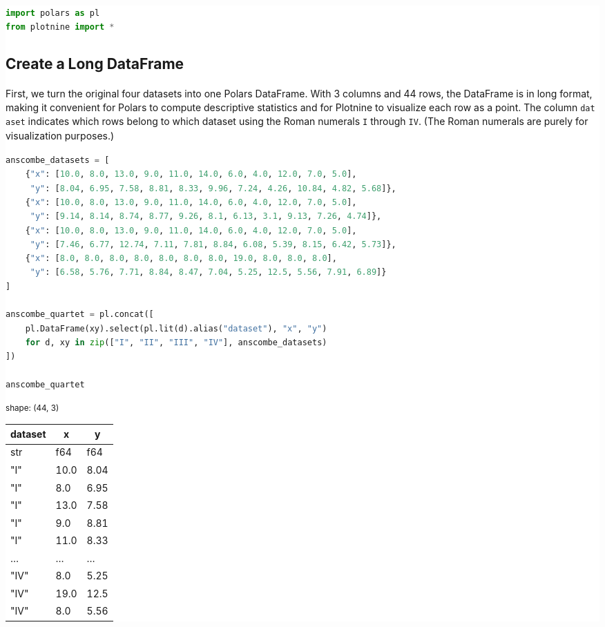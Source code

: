 </ul>
</p>

``` python
import polars as pl
from plotnine import *
```

## Create a Long DataFrame

First, we turn the original four datasets into one Polars DataFrame.
With 3 columns and 44 rows, the DataFrame is in long format, making it
convenient for Polars to compute descriptive statistics and for Plotnine
to visualize each row as a point. The column `dataset` indicates which
rows belong to which dataset using the Roman numerals `I` through `IV`.
(The Roman numerals are purely for visualization purposes.)

``` python
anscombe_datasets = [
    {"x": [10.0, 8.0, 13.0, 9.0, 11.0, 14.0, 6.0, 4.0, 12.0, 7.0, 5.0],
     "y": [8.04, 6.95, 7.58, 8.81, 8.33, 9.96, 7.24, 4.26, 10.84, 4.82, 5.68]},
    {"x": [10.0, 8.0, 13.0, 9.0, 11.0, 14.0, 6.0, 4.0, 12.0, 7.0, 5.0],
     "y": [9.14, 8.14, 8.74, 8.77, 9.26, 8.1, 6.13, 3.1, 9.13, 7.26, 4.74]},
    {"x": [10.0, 8.0, 13.0, 9.0, 11.0, 14.0, 6.0, 4.0, 12.0, 7.0, 5.0],
     "y": [7.46, 6.77, 12.74, 7.11, 7.81, 8.84, 6.08, 5.39, 8.15, 6.42, 5.73]},
    {"x": [8.0, 8.0, 8.0, 8.0, 8.0, 8.0, 8.0, 19.0, 8.0, 8.0, 8.0],
     "y": [6.58, 5.76, 7.71, 8.84, 8.47, 7.04, 5.25, 12.5, 5.56, 7.91, 6.89]}
]

anscombe_quartet = pl.concat([
    pl.DataFrame(xy).select(pl.lit(d).alias("dataset"), "x", "y")
    for d, xy in zip(["I", "II", "III", "IV"], anscombe_datasets)
])

anscombe_quartet
```

<div><style>
.dataframe > thead > tr,
.dataframe > tbody > tr {
  text-align: right;
  white-space: pre-wrap;
}
</style>
<small>shape: (44, 3)</small>

| dataset | x    | y    |
|---------|------|------|
| str     | f64  | f64  |
| "I"     | 10.0 | 8.04 |
| "I"     | 8.0  | 6.95 |
| "I"     | 13.0 | 7.58 |
| "I"     | 9.0  | 8.81 |
| "I"     | 11.0 | 8.33 |
| …       | …    | …    |
| "IV"    | 8.0  | 5.25 |
| "IV"    | 19.0 | 12.5 |
| "IV"    | 8.0  | 5.56 |